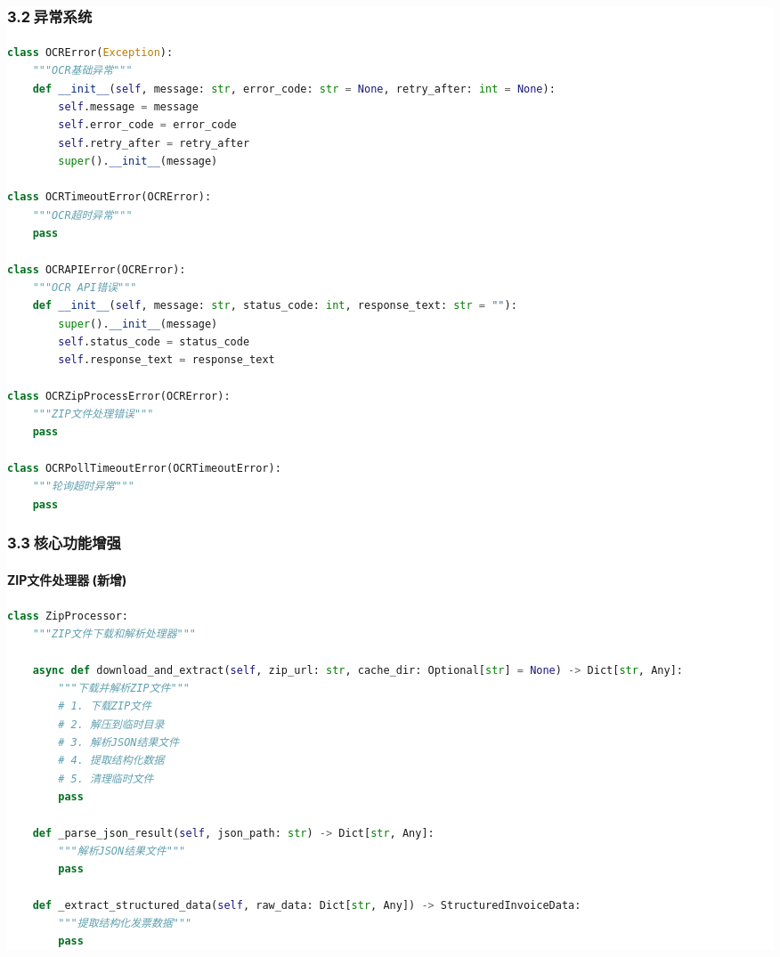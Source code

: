 ### 3.2 异常系统

```python
class OCRError(Exception):
    """OCR基础异常"""
    def __init__(self, message: str, error_code: str = None, retry_after: int = None):
        self.message = message
        self.error_code = error_code
        self.retry_after = retry_after
        super().__init__(message)

class OCRTimeoutError(OCRError):
    """OCR超时异常"""
    pass

class OCRAPIError(OCRError):
    """OCR API错误"""
    def __init__(self, message: str, status_code: int, response_text: str = ""):
        super().__init__(message)
        self.status_code = status_code
        self.response_text = response_text

class OCRZipProcessError(OCRError):
    """ZIP文件处理错误"""
    pass

class OCRPollTimeoutError(OCRTimeoutError):
    """轮询超时异常"""
    pass
```

### 3.3 核心功能增强

#### ZIP文件处理器 (新增)
```python
class ZipProcessor:
    """ZIP文件下载和解析处理器"""
    
    async def download_and_extract(self, zip_url: str, cache_dir: Optional[str] = None) -> Dict[str, Any]:
        """下载并解析ZIP文件"""
        # 1. 下载ZIP文件
        # 2. 解压到临时目录
        # 3. 解析JSON结果文件
        # 4. 提取结构化数据
        # 5. 清理临时文件
        pass
    
    def _parse_json_result(self, json_path: str) -> Dict[str, Any]:
        """解析JSON结果文件"""
        pass
    
    def _extract_structured_data(self, raw_data: Dict[str, Any]) -> StructuredInvoiceData:
        """提取结构化发票数据"""
        pass
```
